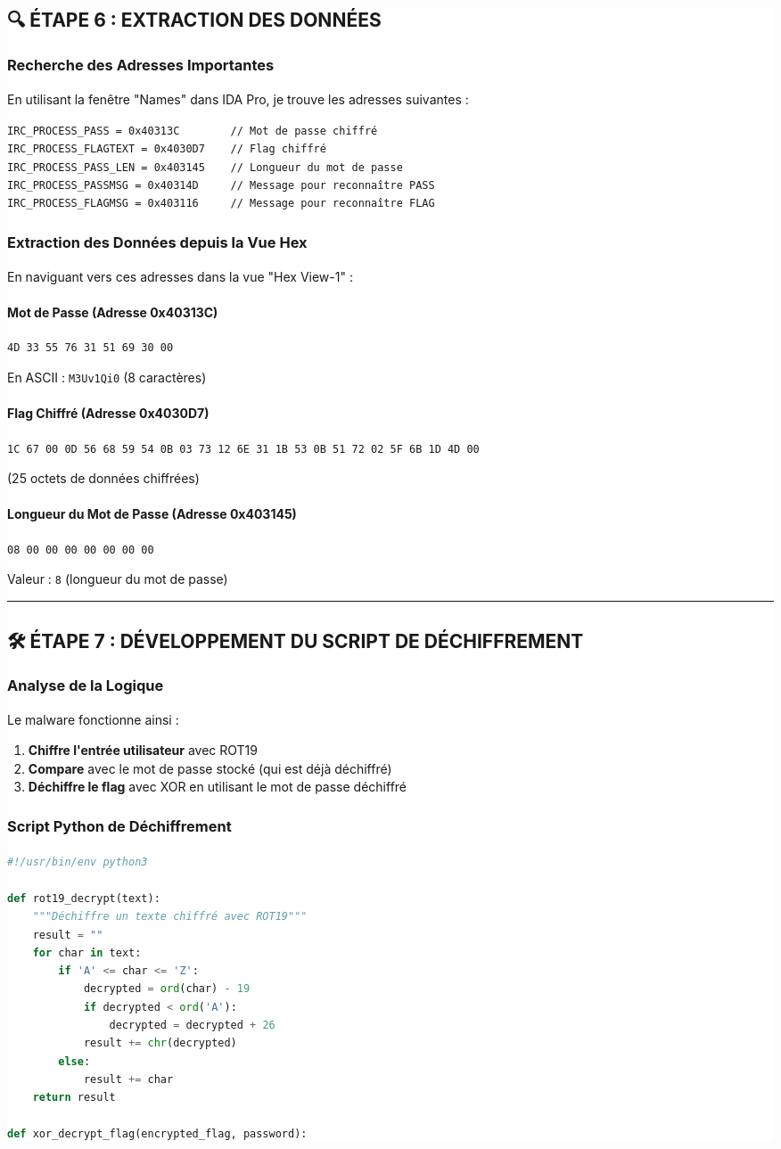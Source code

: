 
## 🔍 **ÉTAPE 6 : EXTRACTION DES DONNÉES**

### **Recherche des Adresses Importantes**
En utilisant la fenêtre "Names" dans IDA Pro, je trouve les adresses suivantes :

```
IRC_PROCESS_PASS = 0x40313C        // Mot de passe chiffré
IRC_PROCESS_FLAGTEXT = 0x4030D7    // Flag chiffré
IRC_PROCESS_PASS_LEN = 0x403145    // Longueur du mot de passe
IRC_PROCESS_PASSMSG = 0x40314D     // Message pour reconnaître PASS
IRC_PROCESS_FLAGMSG = 0x403116     // Message pour reconnaître FLAG
```

### **Extraction des Données depuis la Vue Hex**
En naviguant vers ces adresses dans la vue "Hex View-1" :

#### **Mot de Passe (Adresse 0x40313C)**
```
4D 33 55 76 31 51 69 30 00
```
En ASCII : `M3Uv1Qi0` (8 caractères)

#### **Flag Chiffré (Adresse 0x4030D7)**
```
1C 67 00 0D 56 68 59 54 0B 03 73 12 6E 31 1B 53 0B 51 72 02 5F 6B 1D 4D 00
```
(25 octets de données chiffrées)

#### **Longueur du Mot de Passe (Adresse 0x403145)**
```
08 00 00 00 00 00 00 00
```
Valeur : `8` (longueur du mot de passe)

---

## 🛠️ **ÉTAPE 7 : DÉVELOPPEMENT DU SCRIPT DE DÉCHIFFREMENT**

### **Analyse de la Logique**
Le malware fonctionne ainsi :
1. **Chiffre l'entrée utilisateur** avec ROT19
2. **Compare** avec le mot de passe stocké (qui est déjà déchiffré)
3. **Déchiffre le flag** avec XOR en utilisant le mot de passe déchiffré

### **Script Python de Déchiffrement**
```python
#!/usr/bin/env python3

def rot19_decrypt(text):
    """Déchiffre un texte chiffré avec ROT19"""
    result = ""
    for char in text:
        if 'A' <= char <= 'Z':
            decrypted = ord(char) - 19
            if decrypted < ord('A'):
                decrypted = decrypted + 26
            result += chr(decrypted)
        else:
            result += char
    return result

def xor_decrypt_flag(encrypted_flag, password):
```